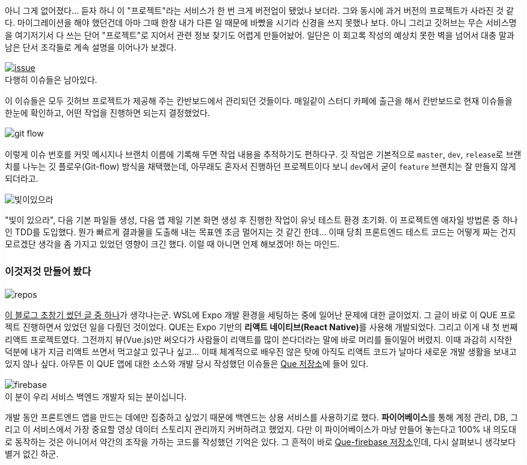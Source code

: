아니 그게 없어졌다... 듣자 하니 이 "프로젝트"라는 서비스가 한 번 크게 버전업이 됐었나 보더라. 그와 동시에 과거 버전의 프로젝트가 사라진 것 같다. 마이그레이션을 해야 했던건데 아마 그때 한창 내가 다른 일 때문에 바빴을 시기라 신경을 쓰지 못했나 보다. 아니 그리고 깃허브는 무슨 서비스명을 여기저기서 다 쓰는 단어 "프로젝트"로 지어서 관련 정보 찾기도 어렵게 만들어놨어. 일단은 이 회고록 작성의 예상치 못한 벽을 넘어서 대충 말과 남은 단서 조각들로 계속 설명을 이어나가 보겠다.

<p class="center rounded-edge-16 mw-3-quarter">
<a href="https://github.com/anteater333/Que/issues?q=is%3Aissue%20state%3Aclosed">
<img src="https://i.postimg.cc/DzktNdLn/image.png" alt="issue" />
</a>
<br/>
다행히 이슈들은 남아있다.
</p>

이 이슈들은 모두 깃허브 프로젝트가 제공해 주는 칸반보드에서 관리되던 것들이다. 매일같이 스터디 카페에 출근을 해서 칸반보드로 현재 이슈들을 한눈에 확인하고, 어떤 작업을 진행하면 되는지 결정했었다.

<p class="center w-3-quarter">
<img src="https://i.postimg.cc/tJQsJjhr/image.png" alt="git flow" />
</p>

이렇게 이슈 번호를 커밋 메시지나 브랜치 이름에 기록해 두면 작업 내용을 추적하기도 편하다구. 깃 작업은 기본적으로 `master`, `dev`, `release`로 브랜치를 나누는 깃 플로우(Git-flow) 방식을 채택했는데, 아무래도 혼자서 진행하던 프로젝트이다 보니 `dev`에서 굳이 `feature` 브랜치는 잘 만들지 않게 되더라고.

<p class="center">
<img src="https://i.postimg.cc/HxKQLQMj/image.png" alt="빛이있으라" />
<br />
</p>

"빛이 있으라", 다음 기본 파일들 생성, 다음 앱 제일 기본 화면 생성 후 진행한 작업이 유닛 테스트 환경 초기화. 이 프로젝트엔 애자일 방법론 중 하나인 TDD를 도입했다. 뭔가 빠르게 결과물을 도출해 내는 목표엔 조금 멀어지는 것 같긴 한데... 이때 당최 프론트엔드 테스트 코드는 어떻게 짜는 건지 모르겠단 생각을 좀 가지고 있었던 영향이 크긴 했다. 이럴 때 아니면 언제 해보겠어! 하는 마인드. 

### 이것저것 만들어 봤다

<p class="center rounded-edge-16 mw-3-quarter">
<img src="https://i.postimg.cc/xdZKfnpL/image.png" alt="repos"/>
</p>

<a href="/micro/2/expo-with-wsl">이 블로그 초창기 썼던 글 중 하나</a>가 생각나는군. WSL에 Expo 개발 환경을 세팅하는 중에 일어난 문제에 대한 글이었지. 그 글이 바로 이 QUE 프로젝트 진행하면서 있었던 일을 다뤘던 것이었다. QUE는 Expo 기반의 <strong>리액트 네이티브(React Native)</strong>를 사용해 개발되었다. 그리고 이게 내 첫 번째 리액트 프로젝트였다. 그전까지 뷰(Vue.js)만 써오다가 사람들이 리액트를 많이 쓴다더라는 말에 바로 머리를 들이밀어 버렸지. 이때 과감히 시작한 덕분에 내가 지금 리액트 쓰면서 먹고살고 있구나 싶고... 이때 체계적으로 배우진 않은 탓에 아직도 리액트 코드가 날마다 새로운 개발 생활을 보내고 있지 않나 싶다. 아무튼 이 QUE 앱에 대한 소스와 개발 당시 작성했던 이슈들은 <a href="https://github.com/anteater333/Que">Que 저장소</a>에 들어 있다.

<p class="center rounded-edge-16 mw-3-quarter">
<img src="https://i.postimg.cc/GtjVJ3qV/image.png" alt="firebase" />
<br/>
이 분이 우리 서비스 백엔드 개발자 되는 분이십니다.
</p>

개발 동안 프론트엔드 앱을 만드는 데에만 집중하고 싶었기 때문에 백엔드는 상용 서비스를 사용하기로 했다. <strong>파이어베이스</strong>를 통해 계정 관리, DB, 그리고 이 서비스에서 가장 중요할 영상 데이터 스토리지 관리까지 커버하려고 했었지. 다만 이 파이어베이스가 마냥 만들어 놓는다고 100% 내 의도대로 동작하는 것은 아니어서 약간의 조작을 가하는 코드를 작성했던 기억은 있다. 그 흔적이 바로 <a href="https://github.com/anteater333/Que-firebase">Que-firebase 저장소</a>인데, 다시 살펴보니 생각보다 별거 없긴 하군.
